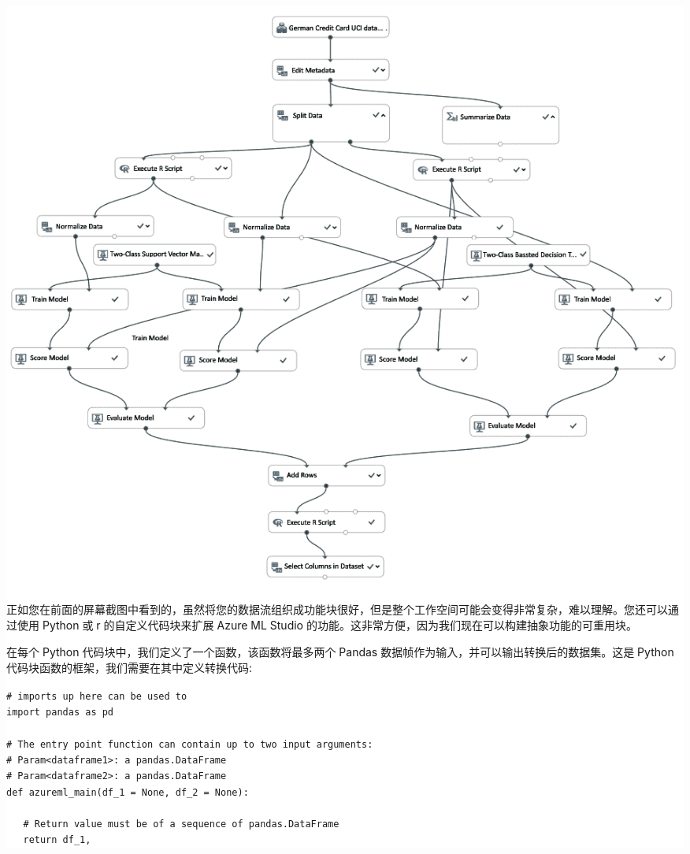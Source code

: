 ![](img/a5d4b826-c4a9-4ffd-9def-f3715c20172a.png)

正如您在前面的屏幕截图中看到的，虽然将您的数据流组织成功能块很好，但是整个工作空间可能会变得非常复杂，难以理解。您还可以通过使用 Python 或 r 的自定义代码块来扩展 Azure ML Studio 的功能。这非常方便，因为我们现在可以构建抽象功能的可重用块。

在每个 Python 代码块中，我们定义了一个函数，该函数将最多两个 Pandas 数据帧作为输入，并可以输出转换后的数据集。这是 Python 代码块函数的框架，我们需要在其中定义转换代码:

```
# imports up here can be used to 
import pandas as pd

# The entry point function can contain up to two input arguments:
# Param<dataframe1>: a pandas.DataFrame
# Param<dataframe2>: a pandas.DataFrame
def azureml_main(df_1 = None, df_2 = None):

   # Return value must be of a sequence of pandas.DataFrame
   return df_1,
```
